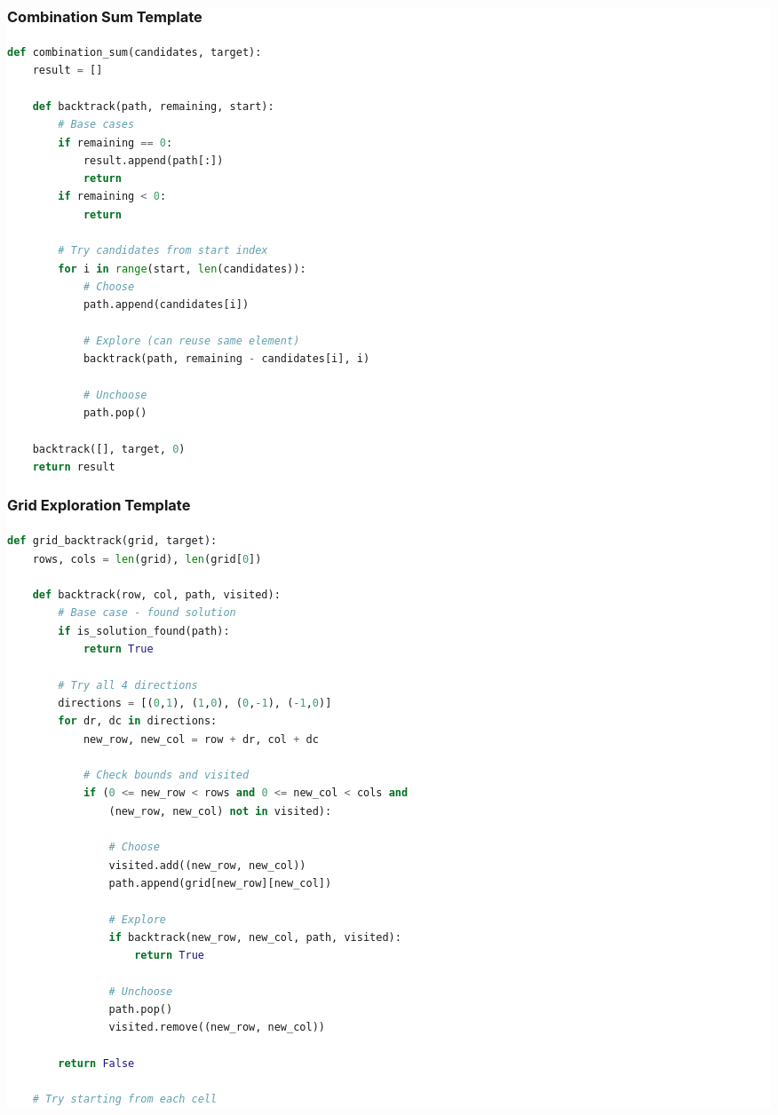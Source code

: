 ### Combination Sum Template

```python
def combination_sum(candidates, target):
    result = []
    
    def backtrack(path, remaining, start):
        # Base cases
        if remaining == 0:
            result.append(path[:])
            return
        if remaining < 0:
            return
        
        # Try candidates from start index
        for i in range(start, len(candidates)):
            # Choose
            path.append(candidates[i])
            
            # Explore (can reuse same element)
            backtrack(path, remaining - candidates[i], i)
            
            # Unchoose
            path.pop()
    
    backtrack([], target, 0)
    return result
```

### Grid Exploration Template

```python
def grid_backtrack(grid, target):
    rows, cols = len(grid), len(grid[0])
    
    def backtrack(row, col, path, visited):
        # Base case - found solution
        if is_solution_found(path):
            return True
        
        # Try all 4 directions
        directions = [(0,1), (1,0), (0,-1), (-1,0)]
        for dr, dc in directions:
            new_row, new_col = row + dr, col + dc
            
            # Check bounds and visited
            if (0 <= new_row < rows and 0 <= new_col < cols and 
                (new_row, new_col) not in visited):
                
                # Choose
                visited.add((new_row, new_col))
                path.append(grid[new_row][new_col])
                
                # Explore
                if backtrack(new_row, new_col, path, visited):
                    return True
                
                # Unchoose
                path.pop()
                visited.remove((new_row, new_col))
        
        return False
    
    # Try starting from each cell
```